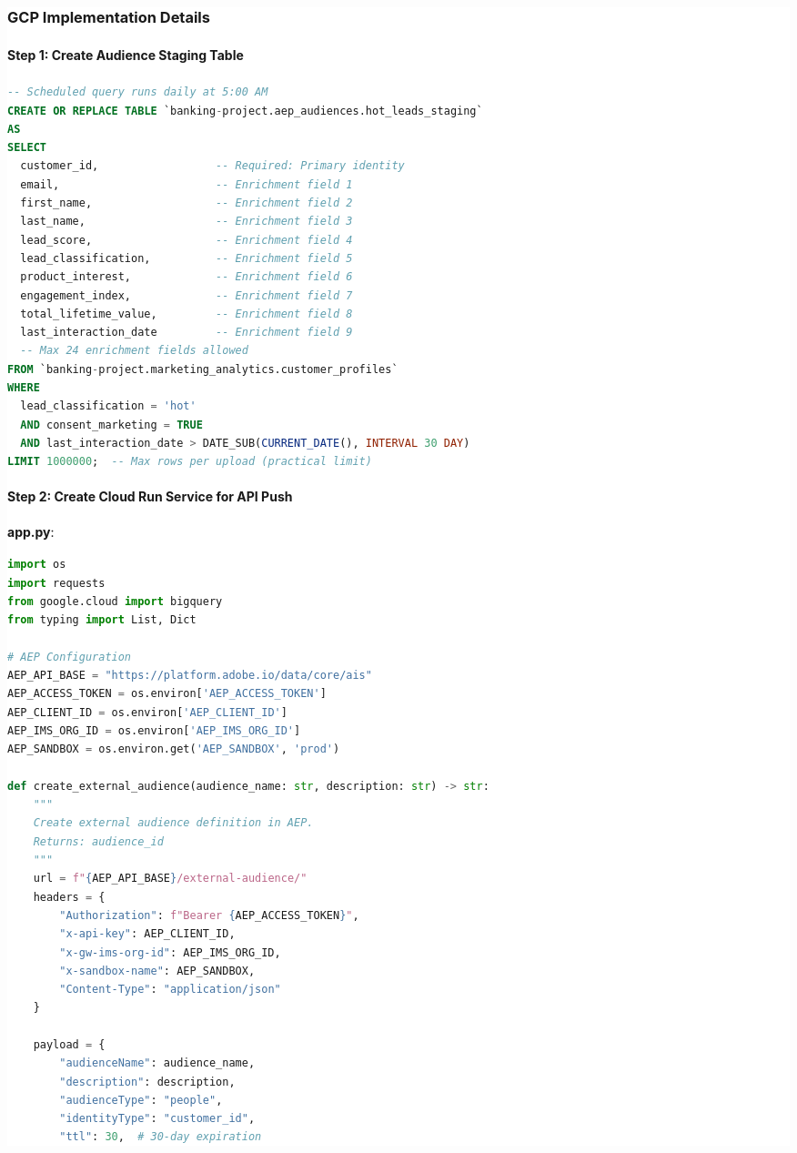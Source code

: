 ### GCP Implementation Details

#### Step 1: Create Audience Staging Table

```sql
-- Scheduled query runs daily at 5:00 AM
CREATE OR REPLACE TABLE `banking-project.aep_audiences.hot_leads_staging`
AS
SELECT
  customer_id,                  -- Required: Primary identity
  email,                        -- Enrichment field 1
  first_name,                   -- Enrichment field 2
  last_name,                    -- Enrichment field 3
  lead_score,                   -- Enrichment field 4
  lead_classification,          -- Enrichment field 5
  product_interest,             -- Enrichment field 6
  engagement_index,             -- Enrichment field 7
  total_lifetime_value,         -- Enrichment field 8
  last_interaction_date         -- Enrichment field 9
  -- Max 24 enrichment fields allowed
FROM `banking-project.marketing_analytics.customer_profiles`
WHERE
  lead_classification = 'hot'
  AND consent_marketing = TRUE
  AND last_interaction_date > DATE_SUB(CURRENT_DATE(), INTERVAL 30 DAY)
LIMIT 1000000;  -- Max rows per upload (practical limit)
```

#### Step 2: Create Cloud Run Service for API Push

**app.py**:
```python
import os
import requests
from google.cloud import bigquery
from typing import List, Dict

# AEP Configuration
AEP_API_BASE = "https://platform.adobe.io/data/core/ais"
AEP_ACCESS_TOKEN = os.environ['AEP_ACCESS_TOKEN']
AEP_CLIENT_ID = os.environ['AEP_CLIENT_ID']
AEP_IMS_ORG_ID = os.environ['AEP_IMS_ORG_ID']
AEP_SANDBOX = os.environ.get('AEP_SANDBOX', 'prod')

def create_external_audience(audience_name: str, description: str) -> str:
    """
    Create external audience definition in AEP.
    Returns: audience_id
    """
    url = f"{AEP_API_BASE}/external-audience/"
    headers = {
        "Authorization": f"Bearer {AEP_ACCESS_TOKEN}",
        "x-api-key": AEP_CLIENT_ID,
        "x-gw-ims-org-id": AEP_IMS_ORG_ID,
        "x-sandbox-name": AEP_SANDBOX,
        "Content-Type": "application/json"
    }

    payload = {
        "audienceName": audience_name,
        "description": description,
        "audienceType": "people",
        "identityType": "customer_id",
        "ttl": 30,  # 30-day expiration
```
